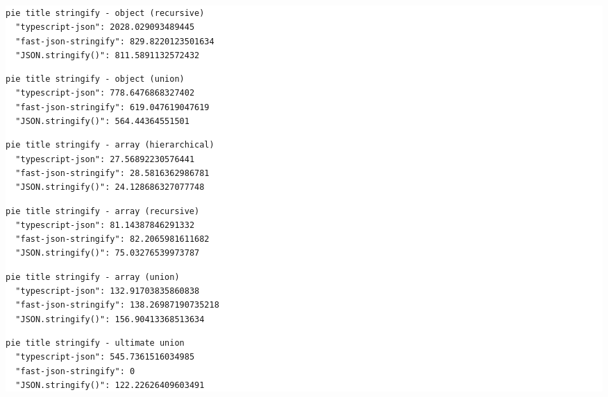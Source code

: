 
```mermaid
pie title stringify - object (recursive)
  "typescript-json": 2028.029093489445
  "fast-json-stringify": 829.8220123501634
  "JSON.stringify()": 811.5891132572432
```


```mermaid
pie title stringify - object (union)
  "typescript-json": 778.6476868327402
  "fast-json-stringify": 619.047619047619
  "JSON.stringify()": 564.44364551501
```


```mermaid
pie title stringify - array (hierarchical)
  "typescript-json": 27.56892230576441
  "fast-json-stringify": 28.5816362986781
  "JSON.stringify()": 24.128686327077748
```


```mermaid
pie title stringify - array (recursive)
  "typescript-json": 81.14387846291332
  "fast-json-stringify": 82.2065981611682
  "JSON.stringify()": 75.03276539973787
```


```mermaid
pie title stringify - array (union)
  "typescript-json": 132.91703835860838
  "fast-json-stringify": 138.26987190735218
  "JSON.stringify()": 156.90413368513634
```


```mermaid
pie title stringify - ultimate union
  "typescript-json": 545.7361516034985
  "fast-json-stringify": 0
  "JSON.stringify()": 122.22626409603491
```






